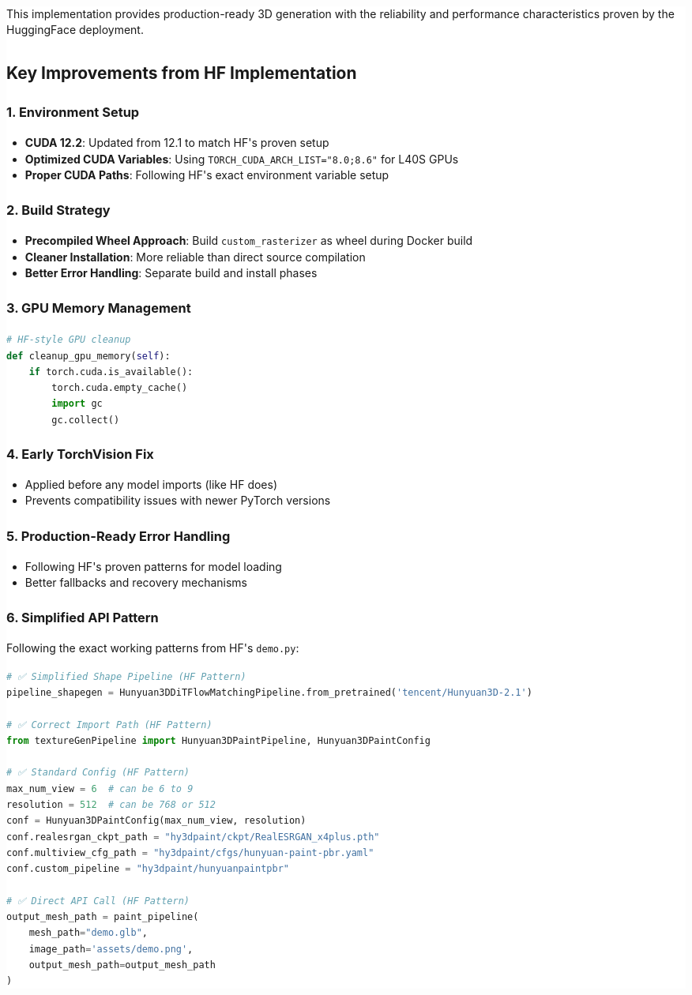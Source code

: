 This implementation provides production-ready 3D generation with the reliability and performance characteristics proven by the HuggingFace deployment.

## Key Improvements from HF Implementation

### 1. **Environment Setup** 
- **CUDA 12.2**: Updated from 12.1 to match HF's proven setup
- **Optimized CUDA Variables**: Using `TORCH_CUDA_ARCH_LIST="8.0;8.6"` for L40S GPUs
- **Proper CUDA Paths**: Following HF's exact environment variable setup

### 2. **Build Strategy**
- **Precompiled Wheel Approach**: Build `custom_rasterizer` as wheel during Docker build
- **Cleaner Installation**: More reliable than direct source compilation
- **Better Error Handling**: Separate build and install phases

### 3. **GPU Memory Management**
```python
# HF-style GPU cleanup
def cleanup_gpu_memory(self):
    if torch.cuda.is_available():
        torch.cuda.empty_cache()
        import gc
        gc.collect()
```

### 4. **Early TorchVision Fix**
- Applied before any model imports (like HF does)
- Prevents compatibility issues with newer PyTorch versions

### 5. **Production-Ready Error Handling**
- Following HF's proven patterns for model loading
- Better fallbacks and recovery mechanisms

### 6. **Simplified API Pattern**
Following the exact working patterns from HF's `demo.py`:

```python
# ✅ Simplified Shape Pipeline (HF Pattern)
pipeline_shapegen = Hunyuan3DDiTFlowMatchingPipeline.from_pretrained('tencent/Hunyuan3D-2.1')

# ✅ Correct Import Path (HF Pattern)  
from textureGenPipeline import Hunyuan3DPaintPipeline, Hunyuan3DPaintConfig

# ✅ Standard Config (HF Pattern)
max_num_view = 6  # can be 6 to 9
resolution = 512  # can be 768 or 512
conf = Hunyuan3DPaintConfig(max_num_view, resolution)
conf.realesrgan_ckpt_path = "hy3dpaint/ckpt/RealESRGAN_x4plus.pth"
conf.multiview_cfg_path = "hy3dpaint/cfgs/hunyuan-paint-pbr.yaml"
conf.custom_pipeline = "hy3dpaint/hunyuanpaintpbr"

# ✅ Direct API Call (HF Pattern)
output_mesh_path = paint_pipeline(
    mesh_path="demo.glb", 
    image_path='assets/demo.png',
    output_mesh_path=output_mesh_path
)
``` 